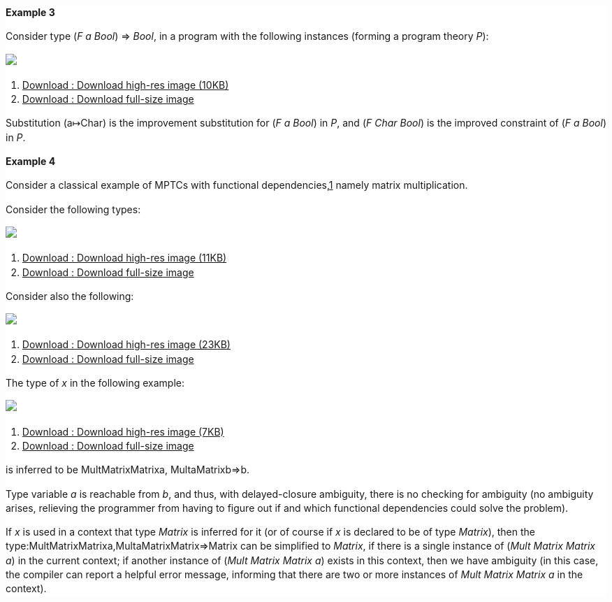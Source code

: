 **Example 3**

Consider type (_F a Bool_) ⇒ _Bool_, in a program with the following instances (forming a program theory _P_):

![](https://ars.els-cdn.com/content/image/1-s2.0-S0167642316000836-gr012.gif)

1.  [Download : Download high-res image (10KB)](https://ars.els-cdn.com/content/image/1-s2.0-S0167642316000836-gr012_lrg.gif "Download high-res image (10KB)")
2.  [Download : Download full-size image](https://ars.els-cdn.com/content/image/1-s2.0-S0167642316000836-gr012.gif "Download full-size image")

Substitution (a↦Char) is the improvement substitution for (_F a Bool_) in _P_, and (_F Char Bool_) is the improved constraint of (_F a Bool_) in _P_.

**Example 4**

Consider a classical example of MPTCs with functional dependencies,[1](#fn0010) namely matrix multiplication.

Consider the following types:

![](https://ars.els-cdn.com/content/image/1-s2.0-S0167642316000836-gr013.gif)

1.  [Download : Download high-res image (11KB)](https://ars.els-cdn.com/content/image/1-s2.0-S0167642316000836-gr013_lrg.gif "Download high-res image (11KB)")
2.  [Download : Download full-size image](https://ars.els-cdn.com/content/image/1-s2.0-S0167642316000836-gr013.gif "Download full-size image")

Consider also the following:

![](https://ars.els-cdn.com/content/image/1-s2.0-S0167642316000836-gr014.gif)

1.  [Download : Download high-res image (23KB)](https://ars.els-cdn.com/content/image/1-s2.0-S0167642316000836-gr014_lrg.gif "Download high-res image (23KB)")
2.  [Download : Download full-size image](https://ars.els-cdn.com/content/image/1-s2.0-S0167642316000836-gr014.gif "Download full-size image")

The type of _x_ in the following example:

![](https://ars.els-cdn.com/content/image/1-s2.0-S0167642316000836-gr015.gif)

1.  [Download : Download high-res image (7KB)](https://ars.els-cdn.com/content/image/1-s2.0-S0167642316000836-gr015_lrg.gif "Download high-res image (7KB)")
2.  [Download : Download full-size image](https://ars.els-cdn.com/content/image/1-s2.0-S0167642316000836-gr015.gif "Download full-size image")

is inferred to be MultMatrixMatrixa, MultaMatrixb⇒b.

Type variable _a_ is reachable from _b_, and thus, with delayed-closure ambiguity, there is no checking for ambiguity (no ambiguity arises, relieving the programmer from having to figure out if and which functional dependencies could solve the problem).

If _x_ is used in a context that type _Matrix_ is inferred for it (or of course if _x_ is declared to be of type _Matrix_), then the type:MultMatrixMatrixa,MultaMatrixMatrix⇒Matrix can be simplified to _Matrix_, if there is a single instance of (_Mult Matrix Matrix a_) in the current context; if another instance of (_Mult Matrix Matrix a_) exists in this context, then we have ambiguity (in this case, the compiler can report a helpful error message, informing that there are two or more instances of _Mult Matrix Matrix a_ in the context).
